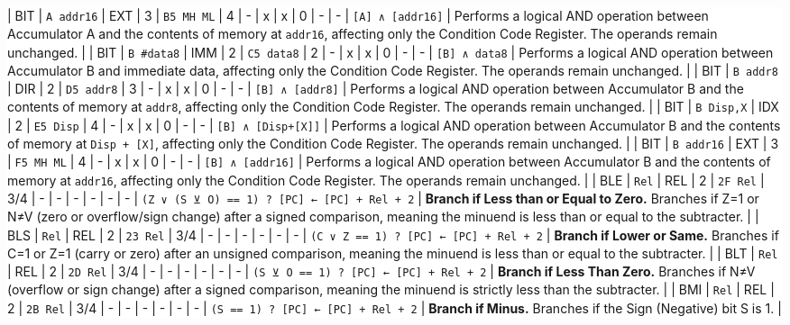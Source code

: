| BIT   | `A addr16`       | EXT     | 3     | `B5 MH ML` | 4      | -   | x   | x   | 0   | -    | -   | `[A] ∧ [addr16]`           | Performs a logical AND operation between Accumulator A and the contents of memory at `addr16`, affecting only the Condition Code Register. The operands remain unchanged.                                                                                                                                                                                                                                                                                                                              |
| BIT   | `B #data8`       | IMM     | 2     | `C5 data8` | 2      | -   | x   | x   | 0   | -    | -   | `[B] ∧ data8`              | Performs a logical AND operation between Accumulator B and immediate data, affecting only the Condition Code Register. The operands remain unchanged.                                                                                                                                                                                                                                                                                                                                              |
| BIT   | `B addr8`        | DIR     | 2     | `D5 addr8` | 3      | -   | x   | x   | 0   | -    | -   | `[B] ∧ [addr8]`            | Performs a logical AND operation between Accumulator B and the contents of memory at `addr8`, affecting only the Condition Code Register. The operands remain unchanged.                                                                                                                                                                                                                                                                                                                              |
| BIT   | `B Disp,X`       | IDX     | 2     | `E5 Disp`  | 4      | -   | x   | x   | 0   | -    | -   | `[B] ∧ [Disp+[X]]`         | Performs a logical AND operation between Accumulator B and the contents of memory at `Disp + [X]`, affecting only the Condition Code Register. The operands remain unchanged.                                                                                                                                                                                                                                                                                                                  |
| BIT   | `B addr16`       | EXT     | 3     | `F5 MH ML` | 4      | -   | x   | x   | 0   | -    | -   | `[B] ∧ [addr16]`           | Performs a logical AND operation between Accumulator B and the contents of memory at `addr16`, affecting only the Condition Code Register. The operands remain unchanged.                                                                                                                                                                                                                                                                                                                              |
| BLE   | `Rel`            | REL     | 2     | `2F Rel`   | 3/4    | -   | -   | -   | -   | -    | -   | `(Z ∨ (S ⊻ O) == 1) ? [PC] ← [PC] + Rel + 2` | **Branch if Less than or Equal to Zero.** Branches if Z=1 or N≠V (zero or overflow/sign change) after a signed comparison, meaning the minuend is less than or equal to the subtracter.                                                                                                                                                                                                                                                                                                    |
| BLS   | `Rel`            | REL     | 2     | `23 Rel`   | 3/4    | -   | -   | -   | -   | -    | -   | `(C ∨ Z == 1) ? [PC] ← [PC] + Rel + 2` | **Branch if Lower or Same.** Branches if C=1 or Z=1 (carry or zero) after an unsigned comparison, meaning the minuend is less than or equal to the subtracter.                                                                                                                                                                                                                                                                                                                                  |
| BLT   | `Rel`            | REL     | 2     | `2D Rel`   | 3/4    | -   | -   | -   | -   | -    | -   | `(S ⊻ O == 1) ? [PC] ← [PC] + Rel + 2` | **Branch if Less Than Zero.** Branches if N≠V (overflow or sign change) after a signed comparison, meaning the minuend is strictly less than the subtracter.                                                                                                                                                                                                                                                                                                                                      |
| BMI   | `Rel`            | REL     | 2     | `2B Rel`   | 3/4    | -   | -   | -   | -   | -    | -   | `(S == 1) ? [PC] ← [PC] + Rel + 2` | **Branch if Minus.** Branches if the Sign (Negative) bit S is 1.                                                                                                                                                                                                                                                                                                                                                                                                                                    |
